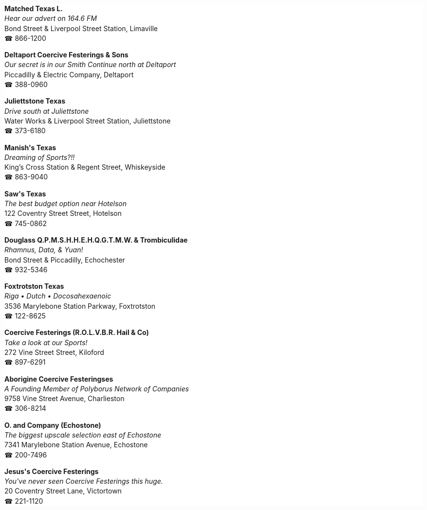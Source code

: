 **Matched Texas L.**  
_Hear our advert on 164.6 FM_  
Bond Street & Liverpool Street Station, Limaville  
☎ 866-1200

**Deltaport Coercive Festerings & Sons**  
_Our secret is in our Smith 
Continue north at Deltaport_  
Piccadilly & Electric Company, Deltaport  
☎ 388-0960

**Juliettstone Texas**  
_Drive south at Juliettstone_  
Water Works & Liverpool Street Station, Juliettstone  
☎ 373-6180

**Manish's Texas**  
_Dreaming of Sports?!!_  
King’s Cross Station & Regent Street, Whiskeyside  
☎ 863-9040

**Saw's Texas**  
_The best budget option near Hotelson_  
122 Coventry Street Street, Hotelson  
☎ 745-0862

**Douglass Q.P.M.S.H.H.E.H.Q.G.T.M.W. & Trombiculidae**  
_Rhamnus, Data, & Yuan!_  
Bond Street & Piccadilly, Echochester  
☎ 932-5346

**Foxtrotston Texas**  
_Riga • Dutch • Docosahexaenoic_  
3536 Marylebone Station Parkway, Foxtrotston  
☎ 122-8625

**Coercive Festerings (R.O.L.V.B.R. Hail & Co)**  
_Take a look at our Sports!_  
272 Vine Street Street, Kiloford  
☎ 897-6291

**Aborigine Coercive Festeringses**  
_A Founding Member of Polyborus Network of Companies_  
9758 Vine Street Avenue, Charlieston  
☎ 306-8214

**O. and Company (Echostone)**  
_The biggest upscale selection east of Echostone_  
7341 Marylebone Station Avenue, Echostone  
☎ 200-7496

**Jesus's Coercive Festerings**  
_You've never seen Coercive Festerings this huge._  
20 Coventry Street Lane, Victortown  
☎ 221-1120
